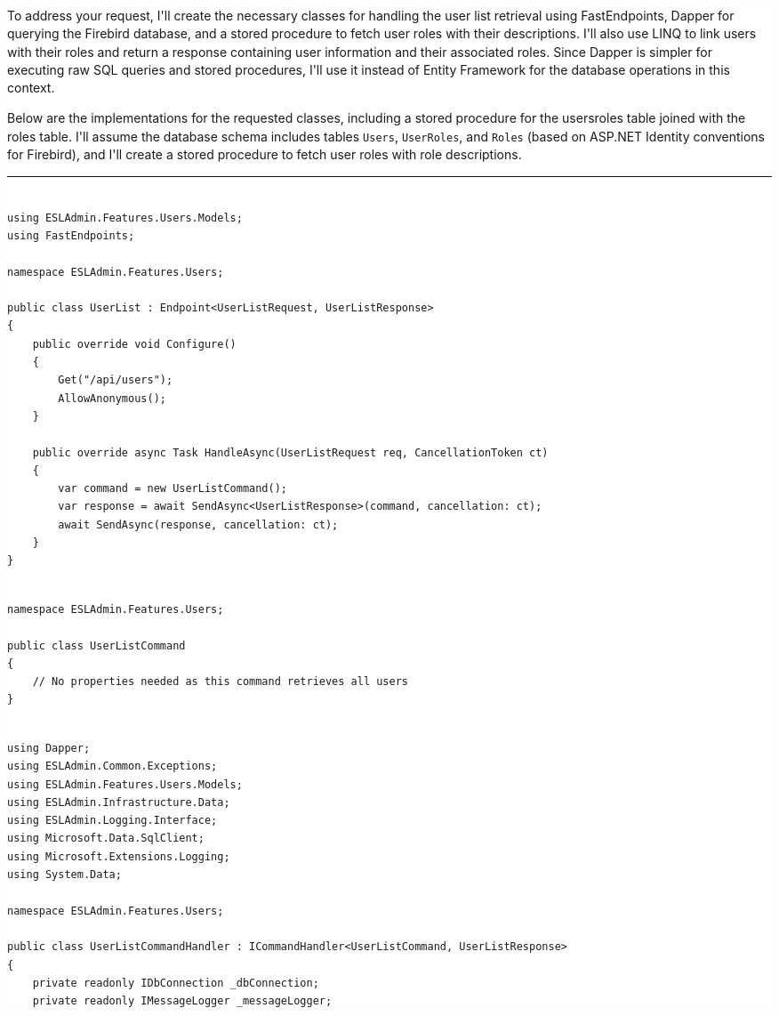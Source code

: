 To address your request, I'll create the necessary classes for handling the user list retrieval using FastEndpoints, Dapper for querying the Firebird database, and a stored procedure to fetch user roles with their descriptions. I'll also use LINQ to link users with their roles and return a response containing user information and their associated roles. Since Dapper is simpler for executing raw SQL queries and stored procedures, I'll use it instead of Entity Framework for the database operations in this context.

Below are the implementations for the requested classes, including a stored procedure for the usersroles table joined with the roles table. I'll assume the database schema includes tables `Users`, `UserRoles`, and `Roles` (based on ASP.NET Identity conventions for Firebird), and I'll create a stored procedure to fetch user roles with role descriptions.

---

```x-csharp

using ESLAdmin.Features.Users.Models;
using FastEndpoints;

namespace ESLAdmin.Features.Users;

public class UserList : Endpoint<UserListRequest, UserListResponse>
{
    public override void Configure()
    {
        Get("/api/users");
        AllowAnonymous();
    }

    public override async Task HandleAsync(UserListRequest req, CancellationToken ct)
    {
        var command = new UserListCommand();
        var response = await SendAsync<UserListResponse>(command, cancellation: ct);
        await SendAsync(response, cancellation: ct);
    }
}

```

```x-csharp

namespace ESLAdmin.Features.Users;

public class UserListCommand
{
    // No properties needed as this command retrieves all users
}

```

```x-csharp

using Dapper;
using ESLAdmin.Common.Exceptions;
using ESLAdmin.Features.Users.Models;
using ESLAdmin.Infrastructure.Data;
using ESLAdmin.Logging.Interface;
using Microsoft.Data.SqlClient;
using Microsoft.Extensions.Logging;
using System.Data;

namespace ESLAdmin.Features.Users;

public class UserListCommandHandler : ICommandHandler<UserListCommand, UserListResponse>
{
    private readonly IDbConnection _dbConnection;
    private readonly IMessageLogger _messageLogger;
```